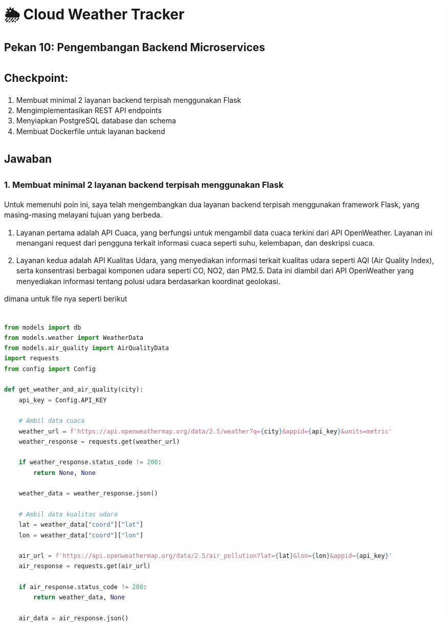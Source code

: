 # 🌦️ Cloud Weather Tracker
## Pekan 10: Pengembangan Backend Microservices

## Checkpoint:
1. Membuat minimal 2 layanan backend terpisah menggunakan Flask
2. Mengimplementasikan REST API endpoints
3. Menyiapkan PostgreSQL database dan schema
4. Membuat Dockerfile untuk layanan backend

## Jawaban
### 1. Membuat minimal 2 layanan backend terpisah menggunakan Flask

Untuk memenuhi poin ini, saya telah mengembangkan dua layanan backend terpisah menggunakan framework Flask, yang masing-masing melayani tujuan yang berbeda.

1. Layanan pertama adalah API Cuaca, yang berfungsi untuk mengambil data cuaca terkini dari API OpenWeather. Layanan ini menangani request dari pengguna terkait informasi cuaca seperti suhu, kelembapan, dan deskripsi cuaca.

2. Layanan kedua adalah API Kualitas Udara, yang menyediakan informasi terkait kualitas udara seperti AQI (Air Quality Index), serta konsentrasi berbagai komponen udara seperti CO, NO2, dan PM2.5. Data ini diambil dari API OpenWeather yang menyediakan informasi tentang polusi udara berdasarkan koordinat geolokasi.

dimana untuk file nya seperti berikut 

```python

from models import db
from models.weather import WeatherData
from models.air_quality import AirQualityData
import requests
from config import Config

def get_weather_and_air_quality(city):
    api_key = Config.API_KEY

    # Ambil data cuaca
    weather_url = f'https://api.openweathermap.org/data/2.5/weather?q={city}&appid={api_key}&units=metric'
    weather_response = requests.get(weather_url)

    if weather_response.status_code != 200:
        return None, None

    weather_data = weather_response.json()

    # Ambil data kualitas udara
    lat = weather_data["coord"]["lat"]
    lon = weather_data["coord"]["lon"]

    air_url = f'https://api.openweathermap.org/data/2.5/air_pollution?lat={lat}&lon={lon}&appid={api_key}'
    air_response = requests.get(air_url)

    if air_response.status_code != 200:
        return weather_data, None

    air_data = air_response.json()

```